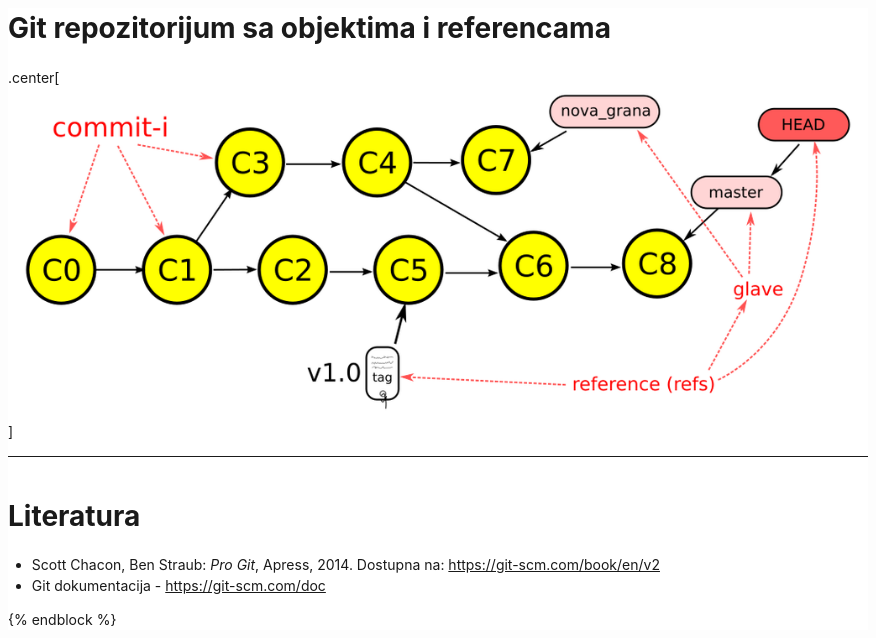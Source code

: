 
# Git repozitorijum sa objektima i referencama

.center[![:scale 100%](git/git-repo.svg)]

---

# Literatura

- Scott Chacon, Ben Straub: *Pro Git*, Apress, 2014.
  Dostupna na: https://git-scm.com/book/en/v2
- Git dokumentacija - https://git-scm.com/doc

{% endblock %}
